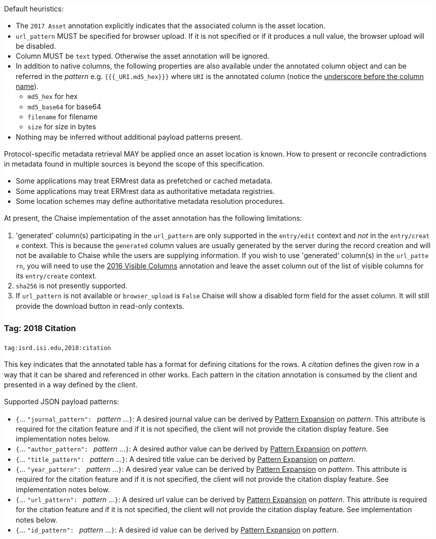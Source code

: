 Default heuristics:
- The `2017 Asset` annotation explicitly indicates that the associated column is the asset location.
- `url_pattern` MUST be specified for browser upload. If it is not specified or if it produces a null value, the browser upload will be disabled.
- Column MUST be `text` typed. Otherwise the asset annotation will be ignored.
- In addition to native columns, the following properties are also available under the annotated column object and can be referred in the _pattern_ e.g. `{{{_URI.md5_hex}}}` where `URI` is the annotated column (notice the [underscore before the column name](mustache-templating.md#raw-values)).
  - `md5_hex` for hex  
  - `md5_base64` for base64
  - `filename` for filename
  - `size` for size in bytes
- Nothing may be inferred without additional payload patterns present.

Protocol-specific metadata retrieval MAY be applied once an asset location is known. How to present or reconcile contradictions in metadata found in multiple sources is beyond the scope of this specification.
- Some applications may treat ERMrest data as prefetched or cached metadata.
- Some applications may treat ERMrest data as authoritative metadata registries.
- Some location schemes may define authoritative metadata resolution procedures.

At present, the Chaise implementation of the asset annotation has the following limitations:
1. 'generated' column(s) participating in the `url_pattern` are only supported in the `entry/edit` context and _not_ in the `entry/create` context. This is because the `generated` column values are usually generated by the server during the record creation and will not be available to Chaise while the users are supplying information. If you wish to use 'generated' column(s) in the `url_pattern`, you will need to use the [2016 Visible Columns](#visible-columns) annotation and leave the asset column out of the list of visible columns for its `entry/create` context.
2. `sha256` is not presently supported.
3. If `url_pattern` is not available or `browser_upload` is `False` Chaise will show a disabled form field for the asset column. It will still provide the download button in read-only contexts.

### Tag: 2018 Citation

`tag:isrd.isi.edu,2018:citation`

This key indicates that the annotated table has a format for defining citations for the rows. A _citation_ defines the given row in a way that it can be shared and referenced in other works. Each pattern in the citation annotation is consumed by the client and presented in a way defined by the client.

Supported JSON payload patterns:

- `{`... `"journal_pattern": ` _pattern_ ...`}`: A desired journal value can be derived by [Pattern Expansion](#pattern-expansion) on _pattern_. This attribute is required for the citation feature and if it is not specified, the client will not provide the citation display feature. See implementation notes below.
- `{`... `"author_pattern": ` _pattern_ ...`}`: A desired author value can be derived by [Pattern Expansion](#pattern-expansion) on _pattern_.
- `{`... `"title_pattern": ` _pattern_ ...`}`: A desired title value can be derived by [Pattern Expansion](#pattern-expansion) on _pattern_.
- `{`... `"year_pattern": ` _pattern_ ...`}`: A desired year value can be derived by [Pattern Expansion](#pattern-expansion) on _pattern_. This attribute is required for the citation feature and if it is not specified, the client will not provide the citation display feature. See implementation notes below.
- `{`... `"url_pattern": ` _pattern_ ...`}`: A desired url value can be derived by [Pattern Expansion](#pattern-expansion) on _pattern_. This attribute is required for the citation feature and if it is not specified, the client will not provide the citation display feature. See implementation notes below.
- `{`... `"id_pattern": ` _pattern_ ...`}`: A desired id value can be derived by [Pattern Expansion](#pattern-expansion) on _pattern_.
